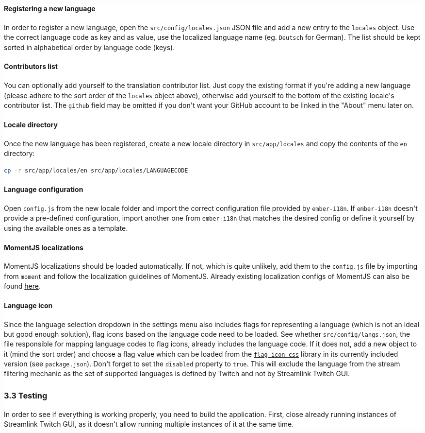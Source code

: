 #### Registering a new language

In order to register a new language, open the `src/config/locales.json` JSON file and add a new entry to the `locales` object. Use the correct language code as key and as value, use the localized language name (eg. `Deutsch` for German). The list should be kept sorted in alphabetical order by language code (keys).

#### Contributors list

You can optionally add yourself to the translation contributor list. Just copy the existing format if you're adding a new language (please adhere to the sort order of the `locales` object above), otherwise add yourself to the bottom of the existing locale's contributor list. The `github` field may be omitted if you don't want your GitHub account to be linked in the "About" menu later on.

#### Locale directory

Once the new language has been registered, create a new locale directory in `src/app/locales` and copy the contents of the `en` directory:

```bash
cp -r src/app/locales/en src/app/locales/LANGUAGECODE
```

#### Language configuration

Open `config.js` from the new locale folder and import the correct configuration file provided by `ember-i18n`. If `ember-i18n` doesn't provide a pre-defined configuration, import another one from `ember-i18n` that matches the desired config or define it yourself by using the available ones as a template.

#### MomentJS localizations

MomentJS localizations should be loaded automatically. If not, which is quite unlikely, add them to the `config.js` file by importing from `moment` and follow the localization guidelines of MomentJS. Already existing localization configs of MomentJS can also be found [here](https://github.com/moment/moment/tree/master/src/locale).

#### Language icon

Since the language selection dropdown in the settings menu also includes flags for representing a language (which is not an ideal but good enough solution), flag icons based on the language code need to be loaded. See whether `src/config/langs.json`, the file responsible for mapping language codes to flag icons, already includes the language code. If it does not, add a new object to it (mind the sort order) and choose a flag value which can be loaded from the [`flag-icon-css`](https://yarnpkg.com/en/package/flag-icon-css) library in its currently included version (see `package.json`). Don't forget to set the `disabled` property to `true`. This will exclude the language from the stream filtering mechanic as the set of supported languages is defined by Twitch and not by Streamlink Twitch GUI.

### 3.3 Testing

In order to see if everything is working properly, you need to build the application. First, close already running instances of Streamlink Twitch GUI, as it doesn't allow running multiple instances of it at the same time.

